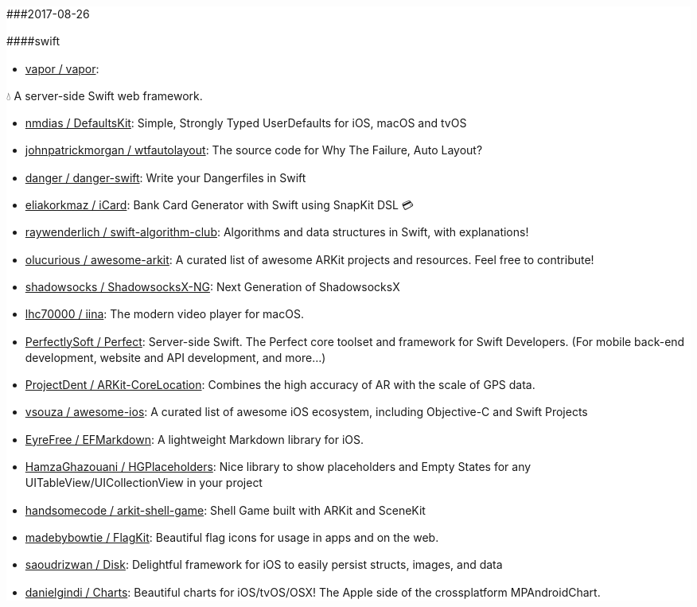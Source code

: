 ###2017-08-26

####swift
* [vapor / vapor](https://github.com/vapor/vapor): 
        
💧 A server-side Swift web framework.
      
* [nmdias / DefaultsKit](https://github.com/nmdias/DefaultsKit): 
        Simple, Strongly Typed UserDefaults for iOS, macOS and tvOS
      
* [johnpatrickmorgan / wtfautolayout](https://github.com/johnpatrickmorgan/wtfautolayout): 
        The source code for Why The Failure, Auto Layout?
      
* [danger / danger-swift](https://github.com/danger/danger-swift): 
        Write your Dangerfiles in Swift
      
* [eliakorkmaz / iCard](https://github.com/eliakorkmaz/iCard): 
        Bank Card Generator with Swift using SnapKit DSL 💳

      
* [raywenderlich / swift-algorithm-club](https://github.com/raywenderlich/swift-algorithm-club): 
        Algorithms and data structures in Swift, with explanations!
      
* [olucurious / awesome-arkit](https://github.com/olucurious/awesome-arkit): 
        A curated list of awesome ARKit projects and resources. Feel free to contribute!
      
* [shadowsocks / ShadowsocksX-NG](https://github.com/shadowsocks/ShadowsocksX-NG): 
        Next Generation of ShadowsocksX
      
* [lhc70000 / iina](https://github.com/lhc70000/iina): 
        The modern video player for macOS.
      
* [PerfectlySoft / Perfect](https://github.com/PerfectlySoft/Perfect): 
        Server-side Swift. The Perfect core toolset and framework for Swift Developers. (For mobile back-end development, website and API development, and more…)
      
* [ProjectDent / ARKit-CoreLocation](https://github.com/ProjectDent/ARKit-CoreLocation): 
        Combines the high accuracy of AR with the scale of GPS data.
      
* [vsouza / awesome-ios](https://github.com/vsouza/awesome-ios): 
        A curated list of awesome iOS ecosystem, including Objective-C and Swift Projects 
      
* [EyreFree / EFMarkdown](https://github.com/EyreFree/EFMarkdown): 
        A lightweight Markdown library for iOS.
      
* [HamzaGhazouani / HGPlaceholders](https://github.com/HamzaGhazouani/HGPlaceholders): 
        Nice library to show placeholders and Empty States for any UITableView/UICollectionView in your project
      
* [handsomecode / arkit-shell-game](https://github.com/handsomecode/arkit-shell-game): 
        Shell Game built with ARKit and SceneKit
      
* [madebybowtie / FlagKit](https://github.com/madebybowtie/FlagKit): 
        Beautiful flag icons for usage in apps and on the web.
      
* [saoudrizwan / Disk](https://github.com/saoudrizwan/Disk): 
        Delightful framework for iOS to easily persist structs, images, and data
      
* [danielgindi / Charts](https://github.com/danielgindi/Charts): 
        Beautiful charts for iOS/tvOS/OSX! The Apple side of the crossplatform MPAndroidChart.
      